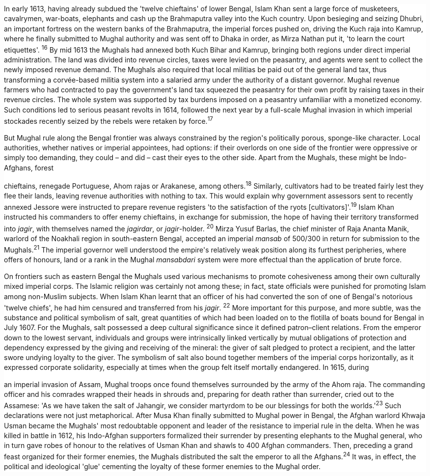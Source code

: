 In early 1613, having already subdued the 'twelve chieftains' of lower Bengal, Islam Khan sent a large force of musketeers, cavalrymen, war-boats, elephants and cash up the Brahmaputra valley into the Kuch country. Upon besieging and seizing Dhubri, an important fortress on the western banks of the Brahmaputra, the imperial forces pushed on, driving the Kuch raja into Kamrup, where he finally submitted to Mughal authority and was sent off to Dhaka in order, as Mirza Nathan put it, 'to learn the court etiquettes'. <sup>16</sup> By mid 1613 the Mughals had annexed both Kuch Bihar and Kamrup, bringing both regions under direct imperial administration. The land was divided into revenue circles, taxes were levied on the peasantry, and agents were sent to collect the newly imposed revenue demand. The Mughals also required that local militias be paid out of the general land tax, thus transforming a corvée-based militia system into a salaried army under the authority of a distant governor. Mughal revenue farmers who had contracted to pay the government's land tax squeezed the peasantry for their own profit by raising taxes in their revenue circles. The whole system was supported by tax burdens imposed on a peasantry unfamiliar with a monetized economy. Such conditions led to serious peasant revolts in 1614, followed the next year by a full-scale Mughal invasion in which imperial stockades recently seized by the rebels were retaken by force.<sup>17</sup>

But Mughal rule along the Bengal frontier was always constrained by the region's politically porous, sponge-like character. Local authorities, whether natives or imperial appointees, had options: if their overlords on one side of the frontier were oppressive or simply too demanding, they could – and did – cast their eyes to the other side. Apart from the Mughals, these might be Indo-Afghans, forest

chieftains, renegade Portuguese, Ahom rajas or Arakanese, among others.<sup>18</sup> Similarly, cultivators had to be treated fairly lest they flee their lands, leaving revenue authorities with nothing to tax. This would explain why government assessors sent to recently annexed Jessore were instructed to prepare revenue registers 'to the satisfaction of the ryots [cultivators]'.<sup>19</sup> Islam Khan instructed his commanders to offer enemy chieftains, in exchange for submission, the hope of having their territory transformed into *jagir*, with themselves named the *jagirdar*, or *jagir*-holder. <sup>20</sup> Mirza Yusuf Barlas, the chief minister of Raja Ananta Manik, warlord of the Noakhali region in south-eastern Bengal, accepted an imperial *mansab* of 500/300 in return for submission to the Mughals.<sup>21</sup> The imperial governor well understood the empire's relatively weak position along its furthest peripheries, where offers of honours, land or a rank in the Mughal *mansabdari* system were more effectual than the application of brute force.

On frontiers such as eastern Bengal the Mughals used various mechanisms to promote cohesiveness among their own culturally mixed imperial corps. The Islamic religion was certainly not among these; in fact, state officials were punished for promoting Islam among non-Muslim subjects. When Islam Khan learnt that an officer of his had converted the son of one of Bengal's notorious 'twelve chiefs', he had him censured and transferred from his *jagir*. <sup>22</sup> More important for this purpose, and more subtle, was the substance and political symbolism of salt, great quantities of which had been loaded on to the flotilla of boats bound for Bengal in July 1607. For the Mughals, salt possessed a deep cultural significance since it defined patron–client relations. From the emperor down to the lowest servant, individuals and groups were intrinsically linked vertically by mutual obligations of protection and dependency expressed by the giving and receiving of the mineral: the giver of salt pledged to protect a recipient, and the latter swore undying loyalty to the giver. The symbolism of salt also bound together members of the imperial corps horizontally, as it expressed corporate solidarity, especially at times when the group felt itself mortally endangered. In 1615, during

an imperial invasion of Assam, Mughal troops once found themselves surrounded by the army of the Ahom raja. The commanding officer and his comrades wrapped their heads in shrouds and, preparing for death rather than surrender, cried out to the Assamese: 'As we have taken the salt of Jahangir, we consider martyrdom to be our blessings for both the worlds.'<sup>23</sup> Such declarations were not just metaphorical. After Musa Khan finally submitted to Mughal power in Bengal, the Afghan warlord Khwaja Usman became the Mughals' most redoubtable opponent and leader of the resistance to imperial rule in the delta. When he was killed in battle in 1612, his Indo-Afghan supporters formalized their surrender by presenting elephants to the Mughal general, who in turn gave robes of honour to the relatives of Usman Khan and shawls to 400 Afghan commanders. Then, preceding a grand feast organized for their former enemies, the Mughals distributed the salt the emperor to all the Afghans.<sup>24</sup> It was, in effect, the political and ideological 'glue' cementing the loyalty of these former enemies to the Mughal order.
